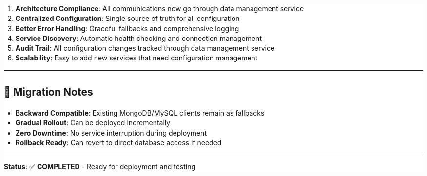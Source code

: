 1. **Architecture Compliance**: All communications now go through data management service
2. **Centralized Configuration**: Single source of truth for all configuration
3. **Better Error Handling**: Graceful fallbacks and comprehensive logging
4. **Service Discovery**: Automatic health checking and connection management
5. **Audit Trail**: All configuration changes tracked through data management service
6. **Scalability**: Easy to add new services that need configuration management

---

## 🔄 Migration Notes

- **Backward Compatible**: Existing MongoDB/MySQL clients remain as fallbacks
- **Gradual Rollout**: Can be deployed incrementally
- **Zero Downtime**: No service interruption during deployment
- **Rollback Ready**: Can revert to direct database access if needed

---

**Status**: ✅ **COMPLETED** - Ready for deployment and testing
